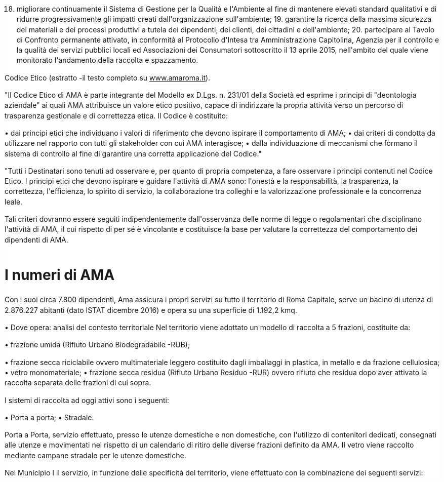 18. migliorare continuamente il Sistema di Gestione per la Qualità e l'Ambiente al fine di mantenere elevati standard qualitativi e di ridurre progressivamente gli impatti creati dall'organizzazione sull'ambiente; 19. garantire la ricerca della massima sicurezza dei materiali e dei processi produttivi a tutela dei dipendenti, dei clienti, dei cittadini e dell'ambiente; 20. partecipare al Tavolo di Confronto permanente attivato, in conformità al Protocollo d'Intesa tra Amministrazione Capitolina, Agenzia per il controllo e la qualità dei servizi pubblici locali ed Associazioni dei Consumatori sottoscritto il 13 aprile 2015, nell'ambito del quale viene monitorato l'andamento della raccolta e spazzamento.

Codice Etico (estratto -il testo completo su www.amaroma.it).

"Il Codice Etico di AMA è parte integrante del Modello ex D.Lgs. n. 231/01 della Società ed esprime i principi di "deontologia aziendale" ai quali AMA attribuisce un valore etico positivo, capace di indirizzare la propria attività verso un percorso di trasparenza gestionale e di correttezza etica. Il Codice è costituito:

• dai principi etici che individuano i valori di riferimento che devono ispirare il comportamento di AMA; • dai criteri di condotta da utilizzare nel rapporto con tutti gli stakeholder con cui AMA interagisce; • dalla individuazione di meccanismi che formano il sistema di controllo al fine di garantire una corretta applicazione del Codice."

"Tutti i Destinatari sono tenuti ad osservare e, per quanto di propria competenza, a fare osservare i principi contenuti nel Codice Etico. I principi etici che devono ispirare e guidare l'attività di AMA sono: l'onestà e la responsabilità, la trasparenza, la correttezza, l'efficienza, lo spirito di servizio, la collaborazione tra colleghi e la valorizzazione professionale e la concorrenza leale.

Tali criteri dovranno essere seguiti indipendentemente dall'osservanza delle norme di legge o regolamentari che disciplinano l'attività di AMA, il cui rispetto di per sé è vincolante e costituisce la base per valutare la correttezza del comportamento dei dipendenti di AMA.

# I numeri di AMA
Con i suoi circa 7.800 dipendenti, Ama assicura i propri servizi su tutto il territorio di Roma Capitale, serve un bacino di utenza di 2.876.227 abitanti (dato ISTAT dicembre 2016) e opera su una superficie di 1.192,2 kmq.

• Dove opera: analisi del contesto territoriale Nel territorio viene adottato un modello di raccolta a 5 frazioni, costituite da:

• frazione umida (Rifiuto Urbano Biodegradabile -RUB);

• frazione secca riciclabile ovvero multimateriale leggero costituito dagli imballaggi in plastica, in metallo e da frazione cellulosica; • vetro monomateriale; • frazione secca residua (Rifiuto Urbano Residuo -RUR) ovvero rifiuto che residua dopo aver attivato la raccolta separata delle frazioni di cui sopra.

I sistemi di raccolta ad oggi attivi sono i seguenti:

• Porta a porta; • Stradale.

Porta a Porta, servizio effettuato, presso le utenze domestiche e non domestiche, con l'utilizzo di contenitori dedicati, consegnati alle utenze e movimentati nel rispetto di un calendario di ritiro delle diverse frazioni definito da AMA. Il vetro viene raccolto mediante campane stradale per le utenze domestiche.

Nel Municipio I il servizio, in funzione delle specificità del territorio, viene effettuato con la combinazione dei seguenti servizi:
